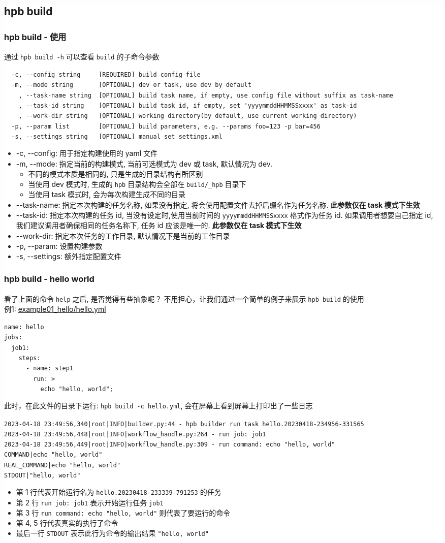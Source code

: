 
## hpb build

### hpb build - 使用
通过 `hpb build -h` 可以查看 `build` 的子命令参数
```
  -c, --config string     [REQUIRED] build config file
  -m, --mode string       [OPTIONAL] dev or task, use dev by default
    , --task-name string  [OPTIONAL] build task name, if empty, use config file without suffix as task-name
    , --task-id string    [OPTIONAL] build task id, if empty, set 'yyyymmddHHMMSSxxxx' as task-id
    , --work-dir string   [OPTIONAL] working directory(by default, use current working directory)
  -p, --param list        [OPTIONAL] build parameters, e.g. --params foo=123 -p bar=456
  -s, --settings string   [OPTIONAL] manual set settings.xml
```
* -c, --config: 用于指定构建使用的 yaml 文件
* -m, --mode: 指定当前的构建模式, 当前可选模式为 dev 或 task, 默认情况为 dev.  
  * 不同的模式本质是相同的, 只是生成的目录结构有所区别
  * 当使用 dev 模式时, 生成的 `hpb` 目录结构会全部在 `build/_hpb` 目录下
  * 当使用 task 模式时, 会为每次构建生成不同的目录
* --task-name: 指定本次构建的任务名称, 如果没有指定, 将会使用配置文件去掉后缀名作为任务名称. **此参数仅在 task 模式下生效**
* --task-id: 指定本次构建的任务 id, 当没有设定时,使用当前时间的 `yyyymmddHHMMSSxxxx` 格式作为任务 id. 如果调用者想要自己指定 id, 我们建议调用者确保相同的任务名称下, 任务 id 应该是唯一的. **此参数仅在 task 模式下生效**
* --work-dir: 指定本次任务的工作目录, 默认情况下是当前的工作目录
* -p, --param: 设置构建参数
* -s, --settings: 额外指定配置文件

### hpb build - hello world
看了上面的命令 `help` 之后, 是否觉得有些抽象呢？ 不用担心，让我们通过一个简单的例子来展示 `hpb build` 的使用  
例1: [example01_hello/hello.yml](../../examples/example01_hello/hello.yml)
```
name: hello
jobs:
  job1:
    steps:
      - name: step1
        run: >
          echo "hello, world";
```
此时，在此文件的目录下运行: `hpb build -c hello.yml`, 会在屏幕上看到屏幕上打印出了一些日志
```
2023-04-18 23:49:56,340|root|INFO|builder.py:44 - hpb builder run task hello.20230418-234956-331565
2023-04-18 23:49:56,448|root|INFO|workflow_handle.py:264 - run job: job1
2023-04-18 23:49:56,449|root|INFO|workflow_handle.py:309 - run command: echo "hello, world"
COMMAND|echo "hello, world"
REAL_COMMAND|echo "hello, world"
STDOUT|"hello, world"
```
* 第 1 行代表开始运行名为 `hello.20230418-233339-791253` 的任务
* 第 2 行 `run job: job1` 表示开始运行任务 `job1`
* 第 3 行 `run command: echo "hello, world"` 则代表了要运行的命令
* 第 4, 5 行代表真实的执行了命令
* 最后一行 `STDOUT` 表示此行为命令的输出结果 `"hello, world"`
